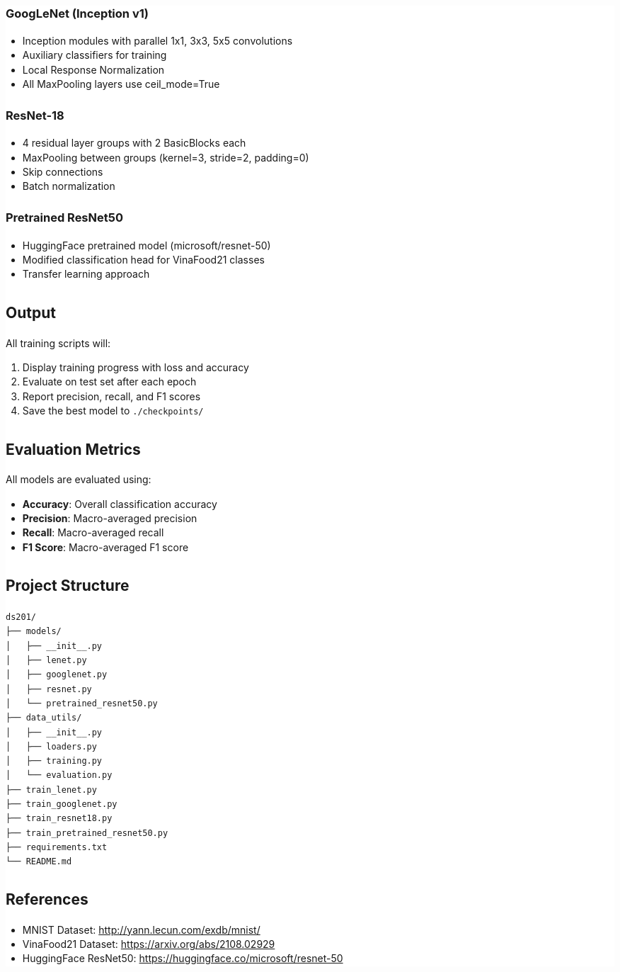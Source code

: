 ### GoogLeNet (Inception v1)
- Inception modules with parallel 1x1, 3x3, 5x5 convolutions
- Auxiliary classifiers for training
- Local Response Normalization
- All MaxPooling layers use ceil_mode=True

### ResNet-18
- 4 residual layer groups with 2 BasicBlocks each
- MaxPooling between groups (kernel=3, stride=2, padding=0)
- Skip connections
- Batch normalization

### Pretrained ResNet50
- HuggingFace pretrained model (microsoft/resnet-50)
- Modified classification head for VinaFood21 classes
- Transfer learning approach

## Output

All training scripts will:
1. Display training progress with loss and accuracy
2. Evaluate on test set after each epoch
3. Report precision, recall, and F1 scores
4. Save the best model to `./checkpoints/`

## Evaluation Metrics

All models are evaluated using:
- **Accuracy**: Overall classification accuracy
- **Precision**: Macro-averaged precision
- **Recall**: Macro-averaged recall
- **F1 Score**: Macro-averaged F1 score

## Project Structure

```
ds201/
├── models/
│   ├── __init__.py
│   ├── lenet.py
│   ├── googlenet.py
│   ├── resnet.py
│   └── pretrained_resnet50.py
├── data_utils/
│   ├── __init__.py
│   ├── loaders.py
│   ├── training.py
│   └── evaluation.py
├── train_lenet.py
├── train_googlenet.py
├── train_resnet18.py
├── train_pretrained_resnet50.py
├── requirements.txt
└── README.md
```

## References

- MNIST Dataset: http://yann.lecun.com/exdb/mnist/
- VinaFood21 Dataset: https://arxiv.org/abs/2108.02929
- HuggingFace ResNet50: https://huggingface.co/microsoft/resnet-50
